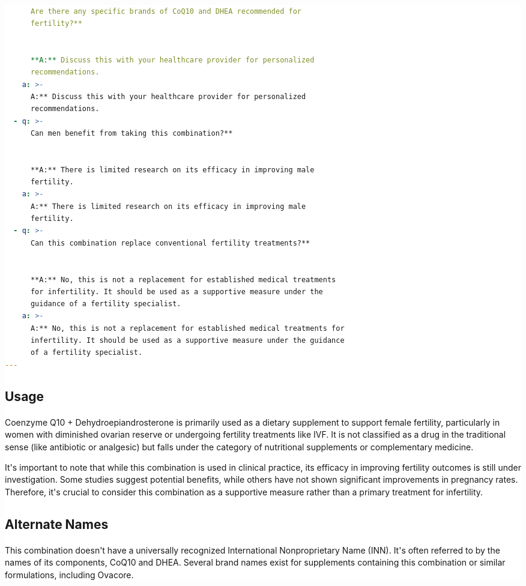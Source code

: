 ```yaml
      Are there any specific brands of CoQ10 and DHEA recommended for
      fertility?**


      **A:** Discuss this with your healthcare provider for personalized
      recommendations.
    a: >-
      A:** Discuss this with your healthcare provider for personalized
      recommendations.
  - q: >-
      Can men benefit from taking this combination?**


      **A:** There is limited research on its efficacy in improving male
      fertility.
    a: >-
      A:** There is limited research on its efficacy in improving male
      fertility.
  - q: >-
      Can this combination replace conventional fertility treatments?**


      **A:** No, this is not a replacement for established medical treatments
      for infertility. It should be used as a supportive measure under the
      guidance of a fertility specialist.
    a: >-
      A:** No, this is not a replacement for established medical treatments for
      infertility. It should be used as a supportive measure under the guidance
      of a fertility specialist.
---
```

## **Usage**

Coenzyme Q10 + Dehydroepiandrosterone is primarily used as a dietary supplement to support female fertility, particularly in women with diminished ovarian reserve or undergoing fertility treatments like IVF.  It is not classified as a drug in the traditional sense (like antibiotic or analgesic) but falls under the category of nutritional supplements or complementary medicine.

It's important to note that while this combination is used in clinical practice, its efficacy in improving fertility outcomes is still under investigation.  Some studies suggest potential benefits, while others have not shown significant improvements in pregnancy rates. Therefore, it's crucial to consider this combination as a supportive measure rather than a primary treatment for infertility.


## **Alternate Names**

This combination doesn't have a universally recognized International Nonproprietary Name (INN). It's often referred to by the names of its components, CoQ10 and DHEA. Several brand names exist for supplements containing this combination or similar formulations, including Ovacore.

